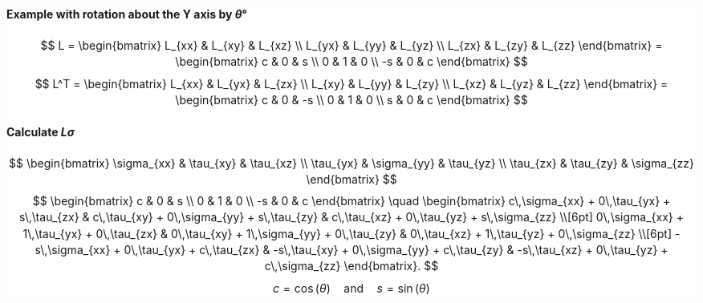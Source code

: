 #### Example with rotation about the Y axis by $\theta°$

$$
L =
\begin{bmatrix}
L_{xx} & L_{xy} & L_{xz} \\
L_{yx} & L_{yy} & L_{yz} \\
L_{zx} & L_{zy} & L_{zz}
\end{bmatrix} =
\begin{bmatrix}
c & 0 & s \\
0 & 1 & 0 \\
-s & 0 & c
\end{bmatrix}
$$
$$
L^T =
\begin{bmatrix}
L_{xx} & L_{yx} & L_{zx} \\
L_{xy} & L_{yy} & L_{zy} \\
L_{xz} & L_{yz} & L_{zz}
\end{bmatrix} =
\begin{bmatrix}
c & 0 & -s \\
0 & 1 & 0 \\
s & 0 & c
\end{bmatrix}
$$

#### Calculate $L \sigma$
$$
\begin{bmatrix}
\sigma_{xx} & \tau_{xy} & \tau_{xz} \\
\tau_{yx} & \sigma_{yy} & \tau_{yz} \\
\tau_{zx} & \tau_{zy} & \sigma_{zz}
\end{bmatrix}
$$
$$
\begin{bmatrix}
c & 0 & s \\
0 & 1 & 0 \\
-s & 0 & c
\end{bmatrix}
\quad
\begin{bmatrix}
c\,\sigma_{xx} + 0\,\tau_{yx} + s\,\tau_{zx}
& c\,\tau_{xy} + 0\,\sigma_{yy} + s\,\tau_{zy}
& c\,\tau_{xz} + 0\,\tau_{yz} + s\,\sigma_{zz} \\[6pt]
0\,\sigma_{xx} + 1\,\tau_{yx} + 0\,\tau_{zx}
& 0\,\tau_{xy} + 1\,\sigma_{yy} + 0\,\tau_{zy}
& 0\,\tau_{xz} + 1\,\tau_{yz} + 0\,\sigma_{zz} \\[6pt]
 -s\,\sigma_{xx} + 0\,\tau_{yx} + c\,\tau_{zx}
& -s\,\tau_{xy} + 0\,\sigma_{yy} + c\,\tau_{zy}
& -s\,\tau_{xz} + 0\,\tau_{yz} + c\,\sigma_{zz}
\end{bmatrix}.
$$
$$c = \cos(\theta) \quad \text{and} \quad s = \sin(\theta)$$
